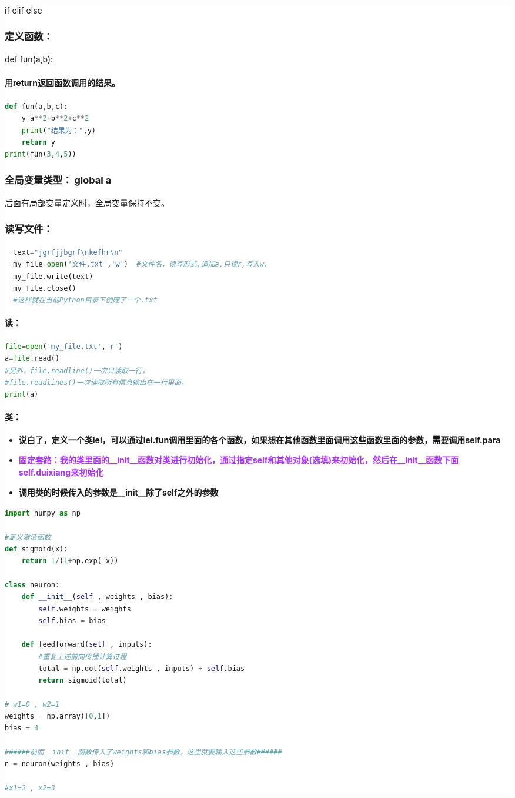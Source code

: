 if elif else
    
### 定义函数：
def fun(a,b):

#### 用return返回函数调用的结果。
``````python
def fun(a,b,c):
    y=a**2+b**2+c**2
    print("结果为：",y)
    return y
print(fun(3,4,5))
``````
### 全局变量类型： global a
后面有局部变量定义时，全局变量保持不变。

### 读写文件：
``````python
  text="jgrfjjbgrf\nkefhr\n"
  my_file=open('文件.txt','w')  #文件名，读写形式,追加a,只读r,写入w.
  my_file.write(text)
  my_file.close()
  #这样就在当前Python目录下创建了一个.txt
``````
#### 读：
``````python
file=open('my_file.txt','r')
a=file.read()
#另外，file.readline()一次只读取一行，
#file.readlines()一次读取所有信息输出在一行里面。
print(a)
``````
#### 类：

* **说白了，定义一个类lei，可以通过lei.fun调用里面的各个函数，如果想在其他函数里面调用这些函数里面的参数，需要调用self.para**

* **<span style="color:#AA33FF">固定套路：我的类里面的__init__函数对类进行初始化，通过指定self和其他对象(选填)来初始化，然后在__init__函数下面self.duixiang来初始化**
* **调用类的时候传入的参数是__init__除了self之外的参数**
```python
import numpy as np

#定义激活函数
def sigmoid(x):
    return 1/(1+np.exp(-x))

class neuron:
    def __init__(self , weights , bias):
        self.weights = weights
        self.bias = bias
        
    def feedforward(self , inputs):
        #重复上述前向传播计算过程
        total = np.dot(self.weights , inputs) + self.bias
        return sigmoid(total)

# w1=0 , w2=1
weights = np.array([0,1])
bias = 4

######前面__init__函数传入了weights和bias参数，这里就要输入这些参数######
n = neuron(weights , bias)

#x1=2 , x2=3
```